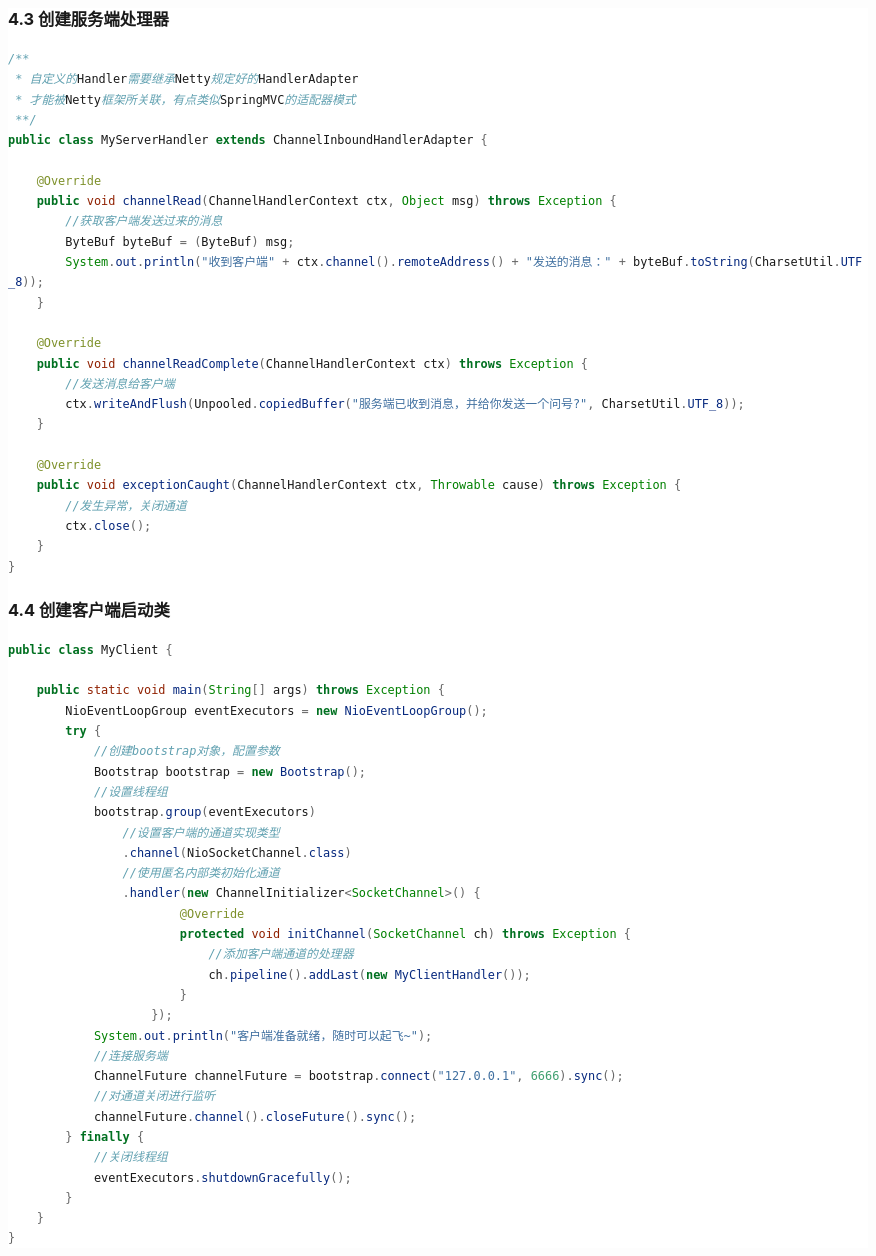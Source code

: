 ### 4.3 创建服务端处理器

```java
/**
 * 自定义的Handler需要继承Netty规定好的HandlerAdapter
 * 才能被Netty框架所关联，有点类似SpringMVC的适配器模式
 **/
public class MyServerHandler extends ChannelInboundHandlerAdapter {

    @Override
    public void channelRead(ChannelHandlerContext ctx, Object msg) throws Exception {
        //获取客户端发送过来的消息
        ByteBuf byteBuf = (ByteBuf) msg;
        System.out.println("收到客户端" + ctx.channel().remoteAddress() + "发送的消息：" + byteBuf.toString(CharsetUtil.UTF_8));
    }

    @Override
    public void channelReadComplete(ChannelHandlerContext ctx) throws Exception {
        //发送消息给客户端
        ctx.writeAndFlush(Unpooled.copiedBuffer("服务端已收到消息，并给你发送一个问号?", CharsetUtil.UTF_8));
    }

    @Override
    public void exceptionCaught(ChannelHandlerContext ctx, Throwable cause) throws Exception {
        //发生异常，关闭通道
        ctx.close();
    }
}
```

### 4.4 创建客户端启动类

```java
public class MyClient {

    public static void main(String[] args) throws Exception {
        NioEventLoopGroup eventExecutors = new NioEventLoopGroup();
        try {
            //创建bootstrap对象，配置参数
            Bootstrap bootstrap = new Bootstrap();
            //设置线程组
            bootstrap.group(eventExecutors)
                //设置客户端的通道实现类型    
                .channel(NioSocketChannel.class)
                //使用匿名内部类初始化通道
                .handler(new ChannelInitializer<SocketChannel>() {
                        @Override
                        protected void initChannel(SocketChannel ch) throws Exception {
                            //添加客户端通道的处理器
                            ch.pipeline().addLast(new MyClientHandler());
                        }
                    });
            System.out.println("客户端准备就绪，随时可以起飞~");
            //连接服务端
            ChannelFuture channelFuture = bootstrap.connect("127.0.0.1", 6666).sync();
            //对通道关闭进行监听
            channelFuture.channel().closeFuture().sync();
        } finally {
            //关闭线程组
            eventExecutors.shutdownGracefully();
        }
    }
}
```